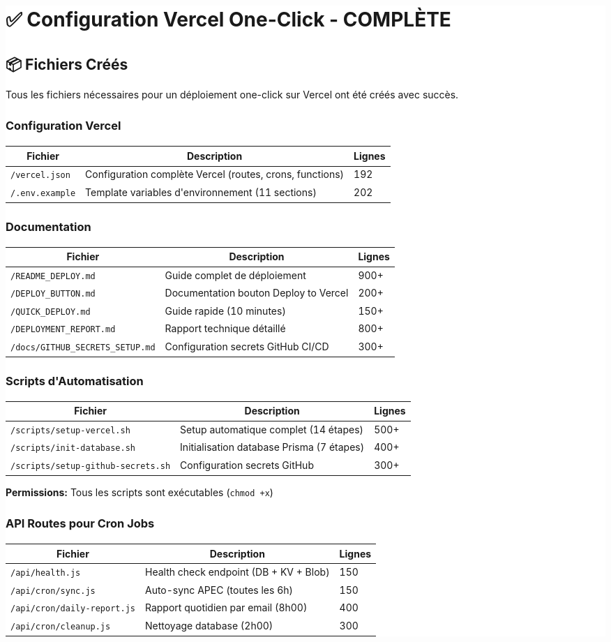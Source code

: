 # ✅ Configuration Vercel One-Click - COMPLÈTE

## 📦 Fichiers Créés

Tous les fichiers nécessaires pour un déploiement one-click sur Vercel ont été créés avec succès.

### Configuration Vercel

| Fichier | Description | Lignes |
|---------|-------------|--------|
| `/vercel.json` | Configuration complète Vercel (routes, crons, functions) | 192 |
| `/.env.example` | Template variables d'environnement (11 sections) | 202 |

### Documentation

| Fichier | Description | Lignes |
|---------|-------------|--------|
| `/README_DEPLOY.md` | Guide complet de déploiement | 900+ |
| `/DEPLOY_BUTTON.md` | Documentation bouton Deploy to Vercel | 200+ |
| `/QUICK_DEPLOY.md` | Guide rapide (10 minutes) | 150+ |
| `/DEPLOYMENT_REPORT.md` | Rapport technique détaillé | 800+ |
| `/docs/GITHUB_SECRETS_SETUP.md` | Configuration secrets GitHub CI/CD | 300+ |

### Scripts d'Automatisation

| Fichier | Description | Lignes |
|---------|-------------|--------|
| `/scripts/setup-vercel.sh` | Setup automatique complet (14 étapes) | 500+ |
| `/scripts/init-database.sh` | Initialisation database Prisma (7 étapes) | 400+ |
| `/scripts/setup-github-secrets.sh` | Configuration secrets GitHub | 300+ |

**Permissions:** Tous les scripts sont exécutables (`chmod +x`)

### API Routes pour Cron Jobs

| Fichier | Description | Lignes |
|---------|-------------|--------|
| `/api/health.js` | Health check endpoint (DB + KV + Blob) | 150 |
| `/api/cron/sync.js` | Auto-sync APEC (toutes les 6h) | 150 |
| `/api/cron/daily-report.js` | Rapport quotidien par email (8h00) | 400 |
| `/api/cron/cleanup.js` | Nettoyage database (2h00) | 300 |
